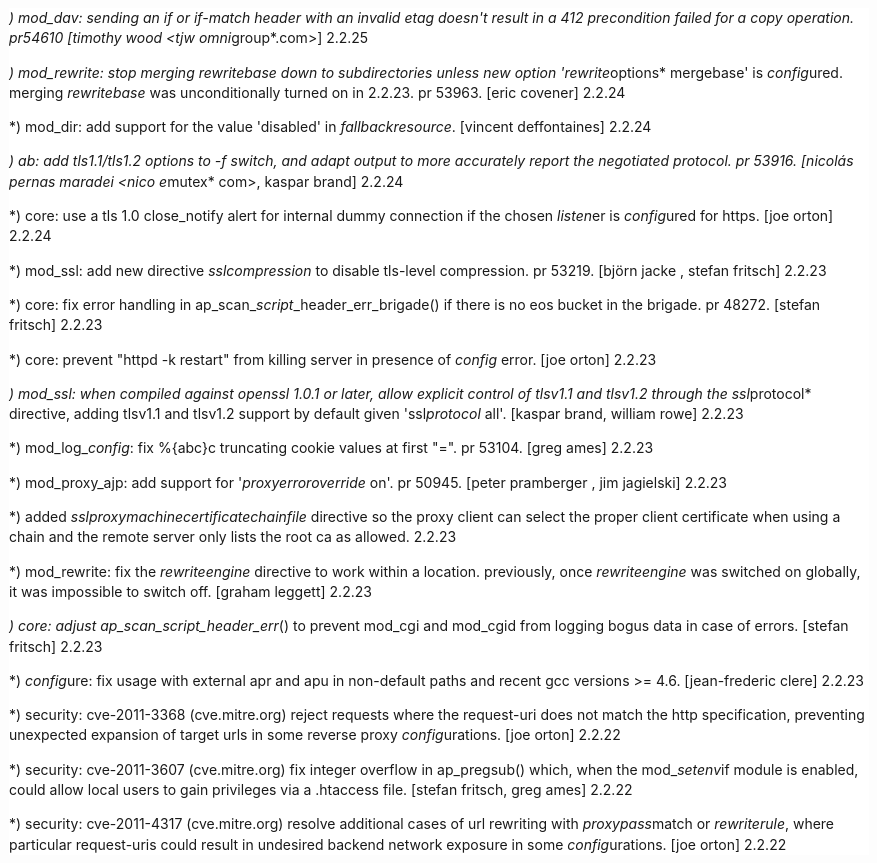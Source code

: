*) mod_dav: sending an if or if-match header with an invalid etag doesn't result in a 412 precondition failed for a copy operation. pr54610 [timothy wood <tjw omni*group*.com>] 2.2.25 

*) mod_rewrite: stop merging *rewritebase* down to subdirectories unless new option 'rewrite*options* mergebase' is *config*ured. merging *rewritebase* was unconditionally turned on in 2.2.23. pr 53963. [eric covener] 2.2.24 

*) mod_dir: add support for the value 'disabled' in *fallbackresource*. [vincent deffontaines] 2.2.24 

*) ab: add tls1.1/tls1.2 *options* to -f switch, and adapt output to more accurately report the negotiated *protocol*. pr 53916. [nicolás pernas maradei <nico e*mutex* com>, kaspar brand] 2.2.24 

*) core: use a tls 1.0 close_notify alert for internal dummy connection if the chosen *listen*er is *config*ured for https. [joe orton] 2.2.24 

*) mod_ssl: add new directive *sslcompression* to disable tls-level compression. pr 53219. [björn jacke <bjoern j3e de>, stefan fritsch] 2.2.23 

*) core: fix error handling in ap_scan_*script*_header_err_brigade() if there is no eos bucket in the brigade. pr 48272. [stefan fritsch] 2.2.23 

*) core: prevent "httpd -k restart" from killing server in presence of *config* error. [joe orton] 2.2.23 

*) mod_ssl: when compiled against openssl 1.0.1 or later, allow explicit control of tlsv1.1 and tlsv1.2 through the ssl*protocol* directive, adding tlsv1.1 and tlsv1.2 support by default given 'ssl*protocol* all'. [kaspar brand, william rowe] 2.2.23 

*) mod_log_*config*: fix %{abc}c truncating cookie values at first "=". pr 53104. [greg ames] 2.2.23 

*) mod_proxy_ajp: add support for '*proxyerroroverride* on'. pr 50945. [peter pramberger <peter pramberger.at>, jim jagielski] 2.2.23 

*) added *sslproxymachinecertificatechainfile* directive so the proxy client can select the proper client certificate when using a chain and the remote server only lists the root ca as allowed. 2.2.23 

*) mod_rewrite: fix the *rewriteengine* directive to work within a location. previously, once *rewriteengine* was switched on globally, it was impossible to switch off. [graham leggett] 2.2.23 

*) core: adjust ap_scan_*script*_header_err*() to prevent mod_cgi and mod_cgid from logging bogus data in case of errors. [stefan fritsch] 2.2.23 

*) *config*ure: fix usage with external apr and apu in non-default paths and recent gcc versions >= 4.6. [jean-frederic clere] 2.2.23 

*) security: cve-2011-3368 (cve.mitre.org) reject requests where the request-uri does not match the http specification, preventing unexpected expansion of target urls in some reverse proxy *config*urations.  [joe orton] 2.2.22 

*) security: cve-2011-3607 (cve.mitre.org) fix integer overflow in ap_pregsub() which, when the mod_*setenv*if module is enabled, could allow local users to gain privileges via a .htaccess file. [stefan fritsch, greg ames] 2.2.22 

*) security: cve-2011-4317 (cve.mitre.org) resolve additional cases of url rewriting with *proxypass*match or *rewriterule*, where particular request-uris could result in undesired backend network exposure in some *config*urations. [joe orton] 2.2.22 
